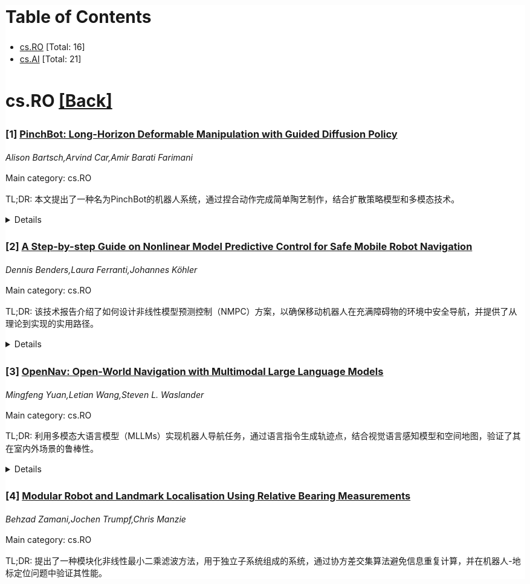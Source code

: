 <div id=toc></div>

# Table of Contents

- [cs.RO](#cs.RO) [Total: 16]
- [cs.AI](#cs.AI) [Total: 21]


<div id='cs.RO'></div>

# cs.RO [[Back]](#toc)

### [1] [PinchBot: Long-Horizon Deformable Manipulation with Guided Diffusion Policy](https://arxiv.org/abs/2507.17846)
*Alison Bartsch,Arvind Car,Amir Barati Farimani*

Main category: cs.RO

TL;DR: 本文提出了一种名为PinchBot的机器人系统，通过捏合动作完成简单陶艺制作，结合扩散策略模型和多模态技术。


<details><summary>Details</summary></details>


### [2] [A Step-by-step Guide on Nonlinear Model Predictive Control for Safe Mobile Robot Navigation](https://arxiv.org/abs/2507.17856)
*Dennis Benders,Laura Ferranti,Johannes Köhler*

Main category: cs.RO

TL;DR: 该技术报告介绍了如何设计非线性模型预测控制（NMPC）方案，以确保移动机器人在充满障碍物的环境中安全导航，并提供了从理论到实现的实用路径。


<details><summary>Details</summary></details>


### [3] [OpenNav: Open-World Navigation with Multimodal Large Language Models](https://arxiv.org/abs/2507.18033)
*Mingfeng Yuan,Letian Wang,Steven L. Waslander*

Main category: cs.RO

TL;DR: 利用多模态大语言模型（MLLMs）实现机器人导航任务，通过语言指令生成轨迹点，结合视觉语言感知模型和空间地图，验证了其在室内外场景的鲁棒性。


<details><summary>Details</summary></details>


### [4] [Modular Robot and Landmark Localisation Using Relative Bearing Measurements](https://arxiv.org/abs/2507.18070)
*Behzad Zamani,Jochen Trumpf,Chris Manzie*

Main category: cs.RO

TL;DR: 提出了一种模块化非线性最小二乘滤波方法，用于独立子系统组成的系统，通过协方差交集算法避免信息重复计算，并在机器人-地标定位问题中验证其性能。
